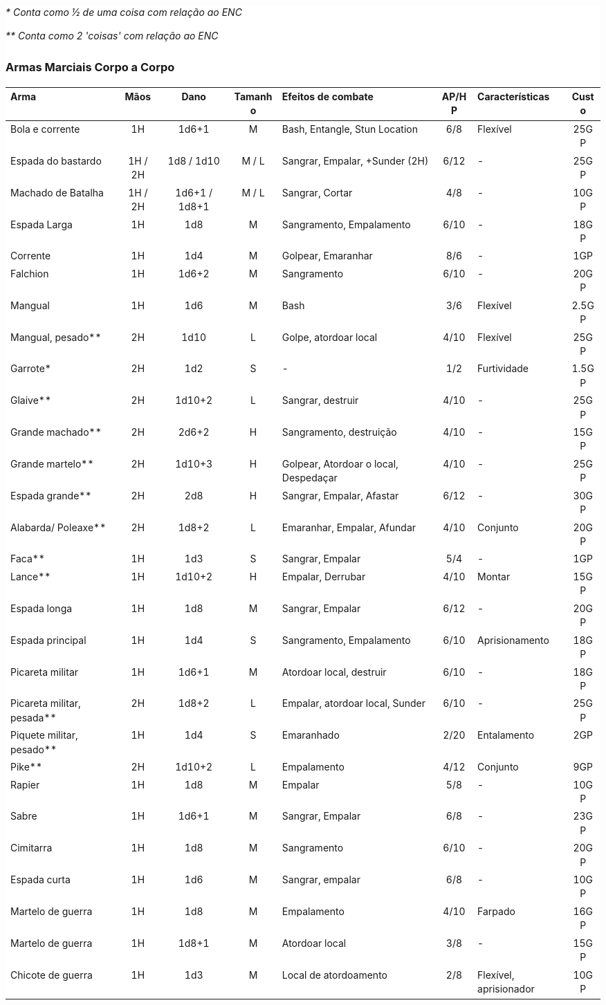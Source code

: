 _\* Conta como ½ de uma coisa com relação ao ENC_

_\*\* Conta como 2 'coisas' com relação ao ENC_

### Armas Marciais Corpo a Corpo

| Arma | Mãos | Dano | Tamanho | Efeitos de combate | AP/HP | Características | Custo |
| :-- | :-: | :-: | :-: | :-- | :-: | :-- | :-: |
| Bola e corrente | 1H | 1d6+1 | M | Bash, Entangle, Stun Location | 6/8 | Flexível | 25GP |
| Espada do bastardo | 1H / 2H | 1d8 / 1d10 | M / L | Sangrar, Empalar, +Sunder (2H) | 6/12 | - | 25GP |
| Machado de Batalha | 1H / 2H | 1d6+1 / 1d8+1 | M / L | Sangrar, Cortar | 4/8 | - | 10GP |
| Espada Larga | 1H | 1d8 | M | Sangramento, Empalamento | 6/10 | - | 18GP |
| Corrente | 1H | 1d4 | M | Golpear, Emaranhar | 8/6 | - | 1GP |
| Falchion | 1H | 1d6+2 | M | Sangramento | 6/10 | - | 20GP |
| Mangual | 1H | 1d6 | M | Bash | 3/6 | Flexível | 2.5GP |
| Mangual, pesado\*\* | 2H | 1d10 | L | Golpe, atordoar local | 4/10 | Flexível | 25GP |
| Garrote\* | 2H | 1d2 | S | - | 1/2 | Furtividade | 1.5GP |
| Glaive\*\* | 2H | 1d10+2 | L | Sangrar, destruir | 4/10 | - | 25GP |
| Grande machado\*\* | 2H | 2d6+2 | H | Sangramento, destruição | 4/10 | - | 15GP |
| Grande martelo\*\* | 2H | 1d10+3 | H | Golpear, Atordoar o local, Despedaçar | 4/10 | - | 25GP |
| Espada grande\*\* | 2H | 2d8 | H | Sangrar, Empalar, Afastar | 6/12 | - | 30GP |
| Alabarda/ Poleaxe\*\* | 2H | 1d8+2 | L | Emaranhar, Empalar, Afundar | 4/10 | Conjunto | 20GP |
| Faca\*\* | 1H | 1d3 | S | Sangrar, Empalar | 5/4 | - | 1GP |
| Lance\*\* | 1H | 1d10+2 | H | Empalar, Derrubar | 4/10 | Montar | 15GP |
| Espada longa | 1H | 1d8 | M | Sangrar, Empalar | 6/12 | - | 20GP
| Espada principal | 1H | 1d4 | S | Sangramento, Empalamento | 6/10 | Aprisionamento | 18GP |
| Picareta militar | 1H | 1d6+1 | M | Atordoar local, destruir | 6/10 | - | 18GP |
| Picareta militar, pesada\*\* | 2H | 1d8+2 | L | Empalar, atordoar local, Sunder | 6/10 | - | 25GP |
| Piquete militar, pesado\*\* | 1H | 1d4 | S | Emaranhado | 2/20 | Entalamento | 2GP |
| Pike\*\* | 2H | 1d10+2 | L | Empalamento | 4/12 | Conjunto | 9GP |
| Rapier | 1H | 1d8 | M | Empalar | 5/8 | - | 10GP |
| Sabre | 1H | 1d6+1 | M | Sangrar, Empalar | 6/8 | - | 23GP |
| Cimitarra | 1H | 1d8 | M | Sangramento | 6/10 | - | 20GP |
| Espada curta | 1H | 1d6 | M | Sangrar, empalar | 6/8 | - | 10GP |
| Martelo de guerra | 1H | 1d8 | M | Empalamento | 4/10 | Farpado | 16GP |
| Martelo de guerra | 1H | 1d8+1 | M | Atordoar local | 3/8 | - | 15GP |
| Chicote de guerra | 1H | 1d3 | M | Local de atordoamento | 2/8 | Flexível, aprisionador | 10GP |
